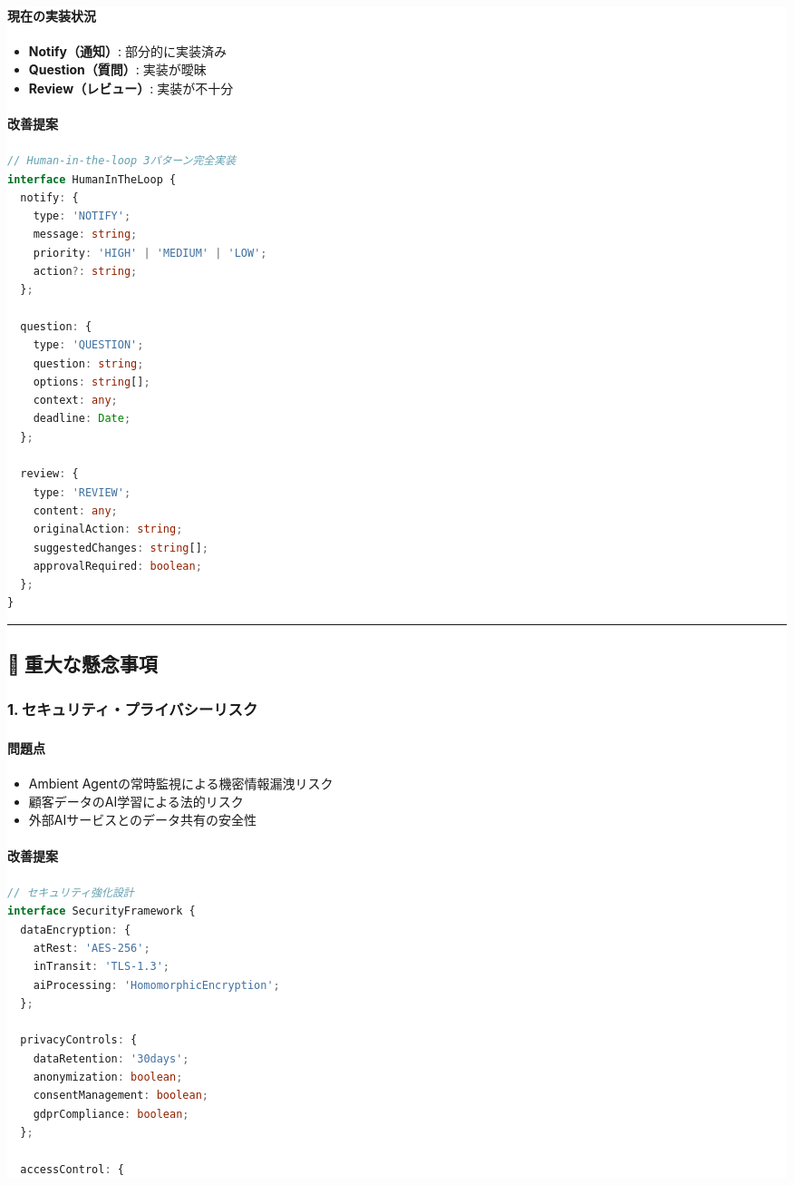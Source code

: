 #### 現在の実装状況
- **Notify（通知）**: 部分的に実装済み
- **Question（質問）**: 実装が曖昧
- **Review（レビュー）**: 実装が不十分

#### 改善提案
```typescript
// Human-in-the-loop 3パターン完全実装
interface HumanInTheLoop {
  notify: {
    type: 'NOTIFY';
    message: string;
    priority: 'HIGH' | 'MEDIUM' | 'LOW';
    action?: string;
  };
  
  question: {
    type: 'QUESTION';
    question: string;
    options: string[];
    context: any;
    deadline: Date;
  };
  
  review: {
    type: 'REVIEW';
    content: any;
    originalAction: string;
    suggestedChanges: string[];
    approvalRequired: boolean;
  };
}
```

---

## 🚨 重大な懸念事項

### 1. **セキュリティ・プライバシーリスク**

#### 問題点
- Ambient Agentの常時監視による機密情報漏洩リスク
- 顧客データのAI学習による法的リスク
- 外部AIサービスとのデータ共有の安全性

#### 改善提案
```typescript
// セキュリティ強化設計
interface SecurityFramework {
  dataEncryption: {
    atRest: 'AES-256';
    inTransit: 'TLS-1.3';
    aiProcessing: 'HomomorphicEncryption';
  };
  
  privacyControls: {
    dataRetention: '30days';
    anonymization: boolean;
    consentManagement: boolean;
    gdprCompliance: boolean;
  };
  
  accessControl: {
```